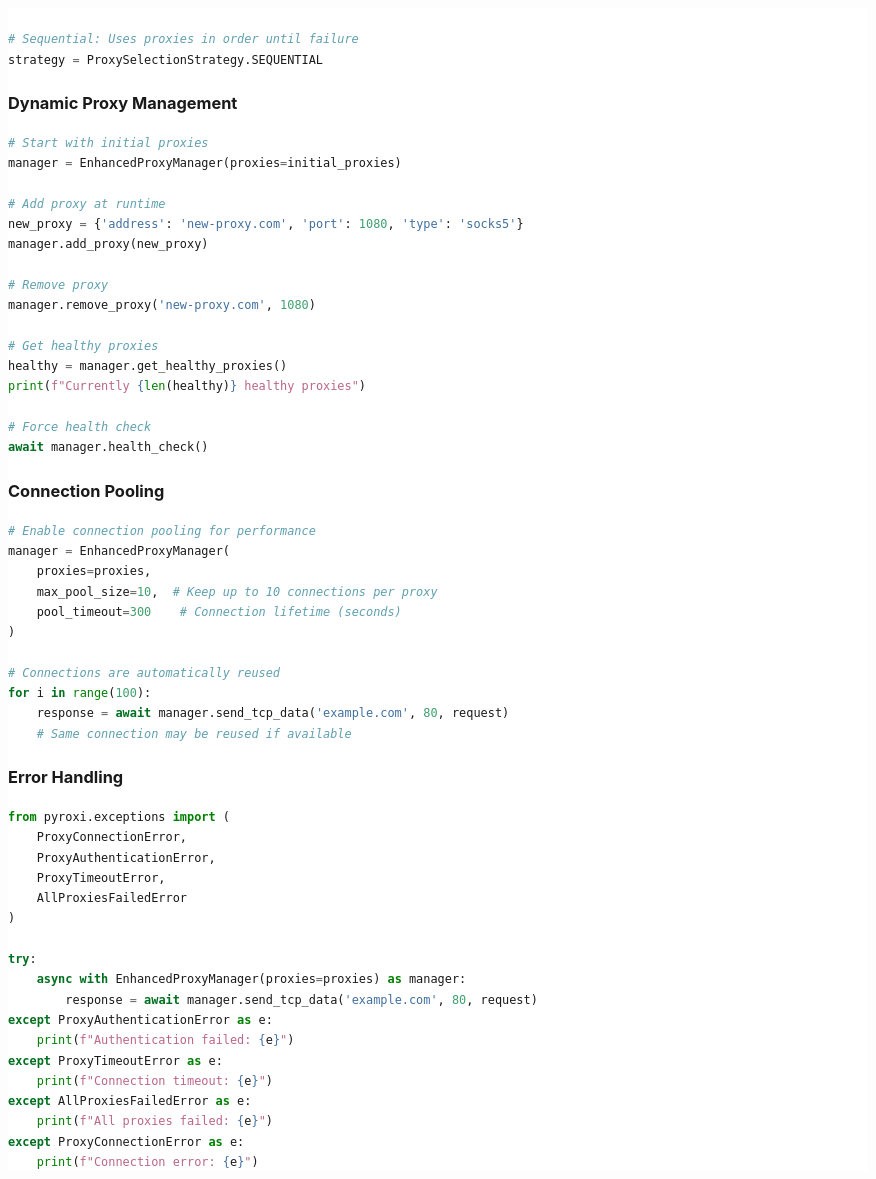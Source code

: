 ```python

# Sequential: Uses proxies in order until failure
strategy = ProxySelectionStrategy.SEQUENTIAL
```

### Dynamic Proxy Management

```python
# Start with initial proxies
manager = EnhancedProxyManager(proxies=initial_proxies)

# Add proxy at runtime
new_proxy = {'address': 'new-proxy.com', 'port': 1080, 'type': 'socks5'}
manager.add_proxy(new_proxy)

# Remove proxy
manager.remove_proxy('new-proxy.com', 1080)

# Get healthy proxies
healthy = manager.get_healthy_proxies()
print(f"Currently {len(healthy)} healthy proxies")

# Force health check
await manager.health_check()
```

### Connection Pooling

```python
# Enable connection pooling for performance
manager = EnhancedProxyManager(
    proxies=proxies,
    max_pool_size=10,  # Keep up to 10 connections per proxy
    pool_timeout=300    # Connection lifetime (seconds)
)

# Connections are automatically reused
for i in range(100):
    response = await manager.send_tcp_data('example.com', 80, request)
    # Same connection may be reused if available
```

### Error Handling

```python
from pyroxi.exceptions import (
    ProxyConnectionError,
    ProxyAuthenticationError,
    ProxyTimeoutError,
    AllProxiesFailedError
)

try:
    async with EnhancedProxyManager(proxies=proxies) as manager:
        response = await manager.send_tcp_data('example.com', 80, request)
except ProxyAuthenticationError as e:
    print(f"Authentication failed: {e}")
except ProxyTimeoutError as e:
    print(f"Connection timeout: {e}")
except AllProxiesFailedError as e:
    print(f"All proxies failed: {e}")
except ProxyConnectionError as e:
    print(f"Connection error: {e}")
```
